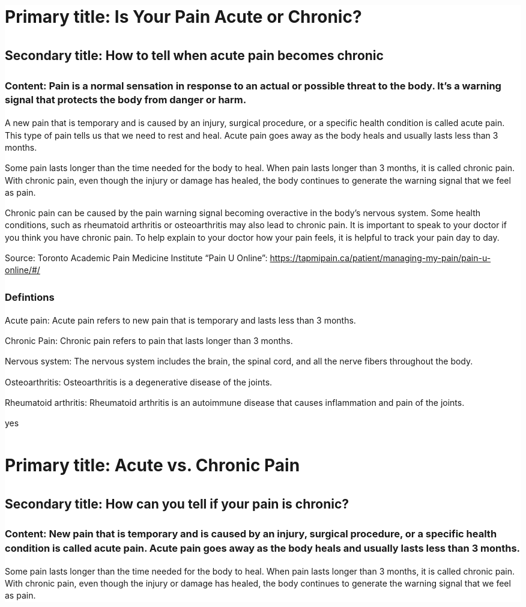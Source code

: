 # Primary title: Is Your Pain Acute or Chronic?
  ## Secondary title: How to tell when acute pain becomes chronic
  ### Content: Pain is a normal sensation in response to an actual or possible threat to the body. It’s a warning signal that protects the body from danger or harm. 

A new pain that is temporary and is caused by an injury, surgical procedure, or a specific health condition is called acute pain. This type of pain tells us that we need to rest and heal. Acute pain goes away as the body heals and usually lasts less than 3 months.

Some pain lasts longer than the time needed for the body to heal. When pain lasts longer than 3 months, it is called chronic pain. With chronic pain, even though the injury or damage has healed, the body continues to generate the warning signal that we feel as pain. 

Chronic pain can be caused by the pain warning signal becoming overactive in the body’s nervous system. Some health conditions, such as rheumatoid arthritis or osteoarthritis may also lead to chronic pain. 
It is important to speak to your doctor if you think you have chronic pain. To help explain to your doctor how your pain feels, it is helpful to track your pain day to day.

Source: 
Toronto Academic Pain Medicine Institute “Pain U Online”: https://tapmipain.ca/patient/managing-my-pain/pain-u-online/#/
  ### Defintions
Acute pain: Acute pain refers to new pain that is temporary and lasts less than 3 months.

Chronic Pain: Chronic pain refers to pain that lasts longer than 3 months.

Nervous system: The nervous system includes the brain, the spinal cord, and all the nerve fibers throughout the body.

Osteoarthritis: Osteoarthritis is a degenerative disease of the joints.

Rheumatoid arthritis: Rheumatoid arthritis is an autoimmune disease that causes inflammation and pain of the joints.

yes

# Primary title: Acute vs. Chronic Pain
  ## Secondary title: How can you tell if your pain is chronic?
  ### Content: New pain that is temporary and is caused by an injury, surgical procedure, or a specific health condition is called acute pain. Acute pain goes away as the body heals and usually lasts less than 3 months.

Some pain lasts longer than the time needed for the body to heal. When pain lasts longer than 3 months, it is called chronic pain. With chronic pain, even though the injury or damage has healed, the body continues to generate the warning signal that we feel as pain. 
